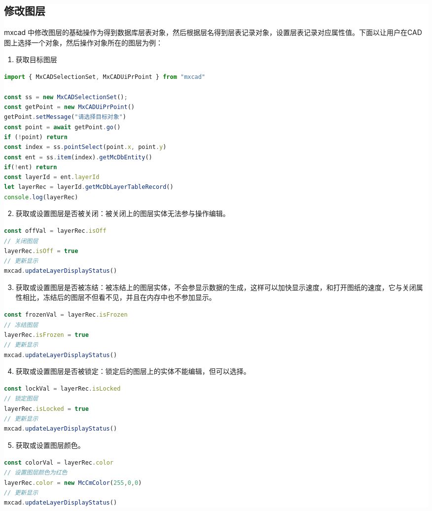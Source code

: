 ## 修改图层

mxcad 中修改图层的基础操作为得到数据库层表对象，然后根据层名得到层表记录对象，设置层表记录对应属性值。下面以让用户在CAD图上选择一个对象，然后操作对象所在的图层为例：

1. 获取目标图层

```ts
import { MxCADSelectionSet, MxCADUiPrPoint } from "mxcad"

const ss = new MxCADSelectionSet();
const getPoint = new MxCADUiPrPoint()
getPoint.setMessage("请选择目标对象")
const point = await getPoint.go()
if (!point) return
const index = ss.pointSelect(point.x, point.y)
const ent = ss.item(index).getMcDbEntity()
if(!ent) return
const layerId = ent.layerId
let layerRec = layerId.getMcDbLayerTableRecord()
console.log(layerRec)
```

2. 获取或设置图层是否被关闭：被关闭上的图层实体无法参与操作编辑。

```ts
const offVal = layerRec.isOff
// 关闭图层
layerRec.isOff = true
// 更新显示
mxcad.updateLayerDisplayStatus()
```

3. 获取或设置图层是否被冻结：被冻结上的图层实体，不会参显示数据的生成，这样可以加快显示速度，和打开图纸的速度，它与关闭属性相比，冻结后的图层不但看不见，并且在内存中也不参加显示。

```ts
const frozenVal = layerRec.isFrozen
// 冻结图层
layerRec.isFrozen = true
// 更新显示
mxcad.updateLayerDisplayStatus()
```

4. 获取或设置图层是否被锁定：锁定后的图层上的实体不能编辑，但可以选择。

```ts
const lockVal = layerRec.isLocked
// 锁定图层
layerRec.isLocked = true
// 更新显示
mxcad.updateLayerDisplayStatus()
```

5. 获取或设置图层颜色。

```ts
const colorVal = layerRec.color
// 设置图层颜色为红色
layerRec.color = new McCmColor(255,0,0)
// 更新显示
mxcad.updateLayerDisplayStatus()
```

